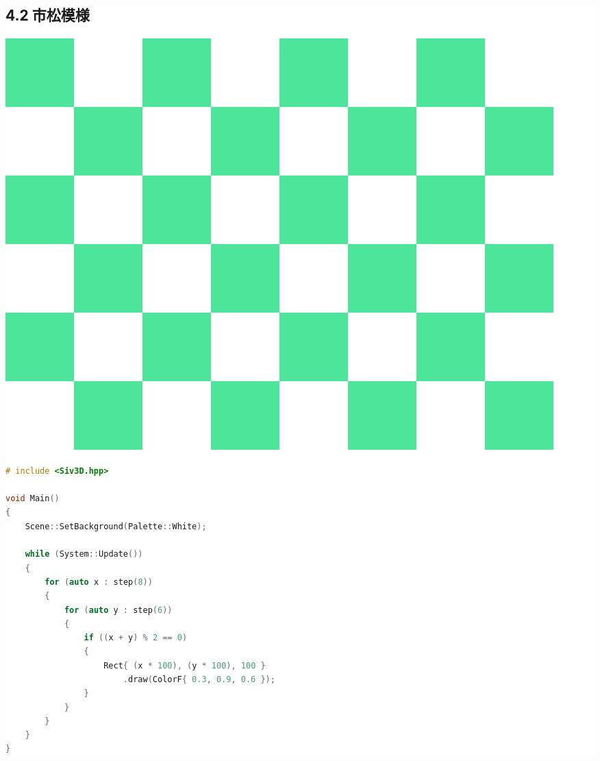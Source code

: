 ## 4.2 市松模様
![](/images/doc_v6/tutorial/4/2.png)
```cpp
# include <Siv3D.hpp>

void Main()
{
	Scene::SetBackground(Palette::White);

	while (System::Update())
	{
		for (auto x : step(8))
		{
			for (auto y : step(6))
			{
				if ((x + y) % 2 == 0)
				{
					Rect{ (x * 100), (y * 100), 100 }
						.draw(ColorF{ 0.3, 0.9, 0.6 });
				}
			}
		}
	}
}
```
